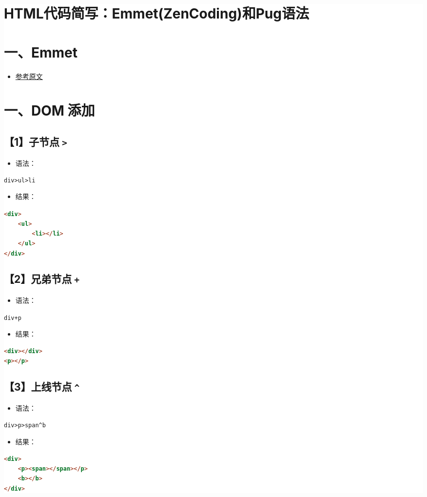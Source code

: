 # HTML代码简写：Emmet(ZenCoding)和Pug语法

# 一、Emmet

- [参考原文](https://blog.csdn.net/seasunexpect/article/details/71124299)

# 一、DOM 添加

## 【1】子节点 `>`

- 语法：

```emmet
div>ul>li
```

- 结果：

```html
<div>
	<ul>
		<li></li>
	</ul>
</div>
```

## 【2】兄弟节点 `+`

- 语法：

```emmet
div+p
```

- 结果：

```html
<div></div>
<p></p>
```

## 【3】上线节点 `^`

- 语法：

```emmet
div>p>span^b
```

- 结果：

```html
<div>
	<p><span></span></p>
	<b></b>
</div>
```
